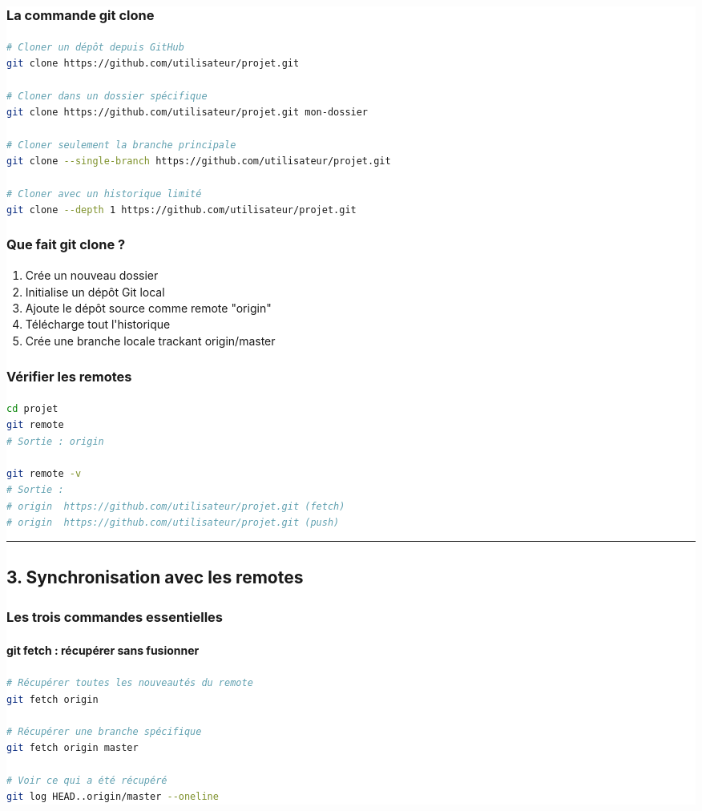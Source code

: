 ### La commande git clone
```bash
# Cloner un dépôt depuis GitHub
git clone https://github.com/utilisateur/projet.git

# Cloner dans un dossier spécifique
git clone https://github.com/utilisateur/projet.git mon-dossier

# Cloner seulement la branche principale
git clone --single-branch https://github.com/utilisateur/projet.git

# Cloner avec un historique limité
git clone --depth 1 https://github.com/utilisateur/projet.git
```

### Que fait git clone ?
1. Crée un nouveau dossier
2. Initialise un dépôt Git local
3. Ajoute le dépôt source comme remote "origin"
4. Télécharge tout l'historique
5. Crée une branche locale trackant origin/master

### Vérifier les remotes
```bash
cd projet
git remote
# Sortie : origin

git remote -v
# Sortie :
# origin  https://github.com/utilisateur/projet.git (fetch)
# origin  https://github.com/utilisateur/projet.git (push)
```

---

## 3. Synchronisation avec les remotes

### Les trois commandes essentielles

#### git fetch : récupérer sans fusionner
```bash
# Récupérer toutes les nouveautés du remote
git fetch origin

# Récupérer une branche spécifique
git fetch origin master

# Voir ce qui a été récupéré
git log HEAD..origin/master --oneline
```
